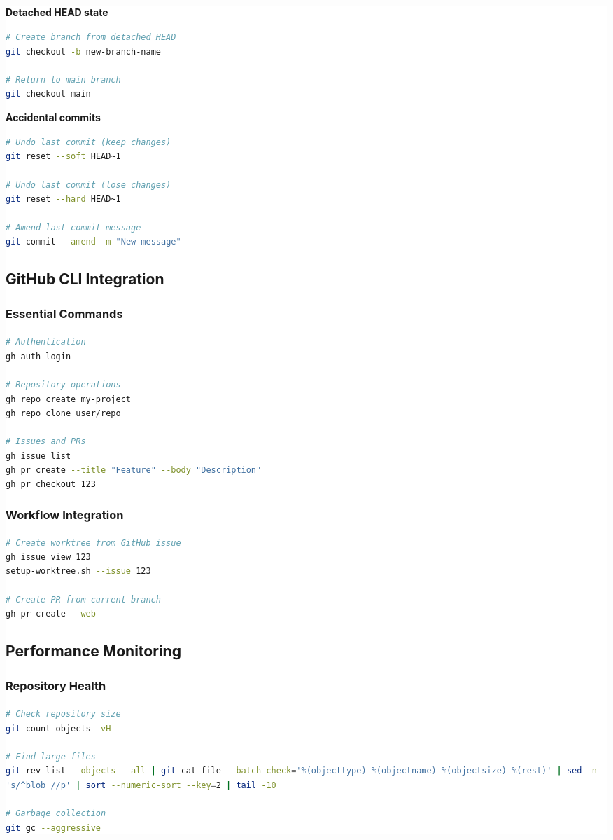 **Detached HEAD state**
```bash
# Create branch from detached HEAD
git checkout -b new-branch-name

# Return to main branch
git checkout main
```

**Accidental commits**
```bash
# Undo last commit (keep changes)
git reset --soft HEAD~1

# Undo last commit (lose changes)  
git reset --hard HEAD~1

# Amend last commit message
git commit --amend -m "New message"
```

## GitHub CLI Integration

### Essential Commands
```bash
# Authentication
gh auth login

# Repository operations
gh repo create my-project
gh repo clone user/repo

# Issues and PRs
gh issue list
gh pr create --title "Feature" --body "Description"
gh pr checkout 123
```

### Workflow Integration
```bash
# Create worktree from GitHub issue
gh issue view 123
setup-worktree.sh --issue 123

# Create PR from current branch
gh pr create --web
```

## Performance Monitoring

### Repository Health
```bash
# Check repository size
git count-objects -vH

# Find large files
git rev-list --objects --all | git cat-file --batch-check='%(objecttype) %(objectname) %(objectsize) %(rest)' | sed -n 's/^blob //p' | sort --numeric-sort --key=2 | tail -10

# Garbage collection
git gc --aggressive
```
